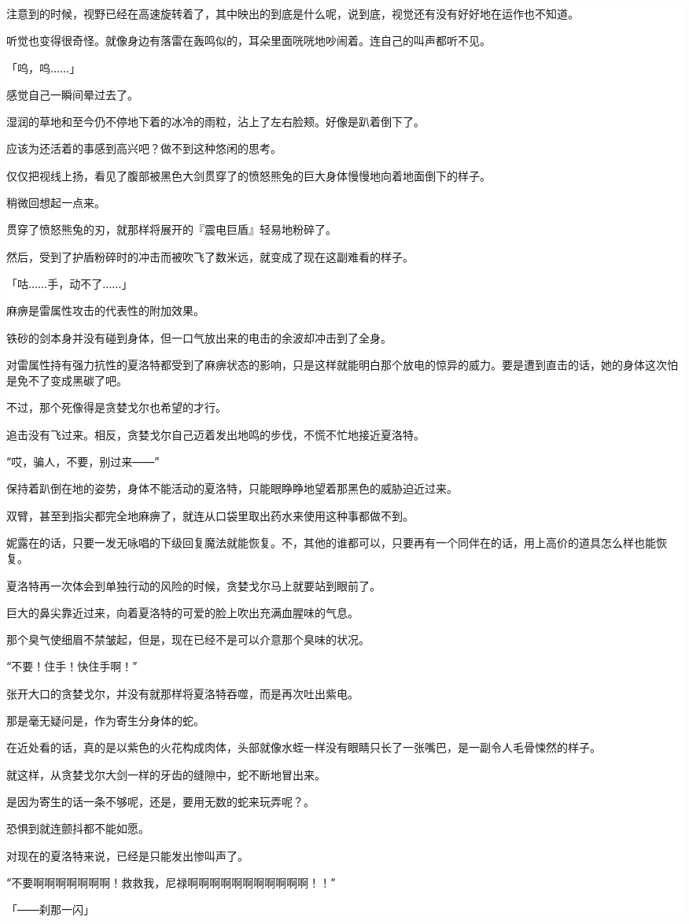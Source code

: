 注意到的时候，视野已经在高速旋转着了，其中映出的到底是什么呢，说到底，视觉还有没有好好地在运作也不知道。

听觉也变得很奇怪。就像身边有落雷在轰鸣似的，耳朵里面咣咣地吵闹着。连自己的叫声都听不见。

「呜，呜……」

感觉自己一瞬间晕过去了。

湿润的草地和至今仍不停地下着的冰冷的雨粒，沾上了左右脸颊。好像是趴着倒下了。

应该为还活着的事感到高兴吧？做不到这种悠闲的思考。

仅仅把视线上扬，看见了腹部被黑色大剑贯穿了的愤怒熊兔的巨大身体慢慢地向着地面倒下的样子。

稍微回想起一点来。

贯穿了愤怒熊兔的刃，就那样将展开的『震电巨盾』轻易地粉碎了。

然后，受到了护盾粉碎时的冲击而被吹飞了数米远，就变成了现在这副难看的样子。

「咕……手，动不了……」

麻痹是雷属性攻击的代表性的附加效果。

铁砂的剑本身并没有碰到身体，但一口气放出来的电击的余波却冲击到了全身。

对雷属性持有强力抗性的夏洛特都受到了麻痹状态的影响，只是这样就能明白那个放电的惊异的威力。要是遭到直击的话，她的身体这次怕是免不了变成黑碳了吧。

不过，那个死像得是贪婪戈尔也希望的才行。

追击没有飞过来。相反，贪婪戈尔自己迈着发出地鸣的步伐，不慌不忙地接近夏洛特。

“哎，骗人，不要，别过来——”

保持着趴倒在地的姿势，身体不能活动的夏洛特，只能眼睁睁地望着那黑色的威胁迫近过来。

双臂，甚至到指尖都完全地麻痹了，就连从口袋里取出药水来使用这种事都做不到。

妮露在的话，只要一发无咏唱的下级回复魔法就能恢复。不，其他的谁都可以，只要再有一个同伴在的话，用上高价的道具怎么样也能恢复。

夏洛特再一次体会到单独行动的风险的时候，贪婪戈尔马上就要站到眼前了。

巨大的鼻尖靠近过来，向着夏洛特的可爱的脸上吹出充满血腥味的气息。

那个臭气使细眉不禁皱起，但是，现在已经不是可以介意那个臭味的状况。

“不要！住手！快住手啊！”

张开大口的贪婪戈尔，并没有就那样将夏洛特吞噬，而是再次吐出紫电。

那是毫无疑问是，作为寄生分身体的蛇。

在近处看的话，真的是以紫色的火花构成肉体，头部就像水蛭一样没有眼睛只长了一张嘴巴，是一副令人毛骨悚然的样子。

就这样，从贪婪戈尔大剑一样的牙齿的缝隙中，蛇不断地冒出来。

是因为寄生的话一条不够呢，还是，要用无数的蛇来玩弄呢？。

恐惧到就连颤抖都不能如愿。

对现在的夏洛特来说，已经是只能发出惨叫声了。

“不要啊啊啊啊啊啊啊！救救我，尼禄啊啊啊啊啊啊啊啊啊啊啊！！”

「――刹那一闪」
